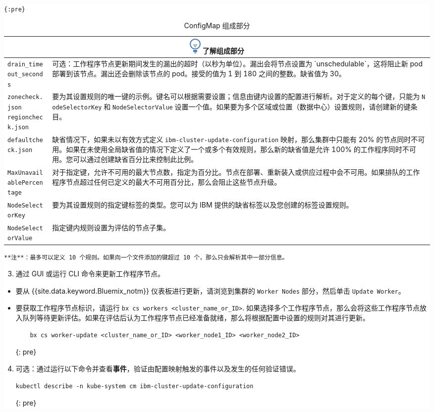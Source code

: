     {:pre}
  <table summary="表中的第一行跨两列。其余行应从左到右阅读，其中第一列是参数，第二列是匹配的描述。">
    <caption>ConfigMap 组成部分</caption>
    <thead>
      <th colspan=2><img src="images/idea.png" alt="“构想”图标"/> 了解组成部分</th>
    </thead>
    <tbody>
      <tr>
        <td><code>drain_timeout_seconds</code></td>
        <td> 可选：工作程序节点更新期间发生的漏出的超时（以秒为单位）。漏出会将节点设置为 `unschedulable`，这将阻止新 pod 部署到该节点。漏出还会删除该节点的 pod。接受的值为 1 到 180 之间的整数。缺省值为 30。</td>
      </tr>
      <tr>
        <td><code>zonecheck.json</code></br><code>regioncheck.json</code></td>
        <td> 要为其设置规则的唯一键的示例。键名可以根据需要设置；信息由键内设置的配置进行解析。对于定义的每个键，只能为 <code>NodeSelectorKey</code> 和 <code>NodeSelectorValue</code> 设置一个值。如果要为多个区域或位置（数据中心）设置规则，请创建新的键条目。</td>
      </tr>
      <tr>
        <td><code>defaultcheck.json</code></td>
        <td> 缺省情况下，如果未以有效方式定义 <code>ibm-cluster-update-configuration</code> 映射，那么集群中只能有 20% 的节点同时不可用。如果在未使用全局缺省值的情况下定义了一个或多个有效规则，那么新的缺省值是允许 100% 的工作程序同时不可用。您可以通过创建缺省百分比来控制此比例。</td>
      </tr>
      <tr>
        <td><code>MaxUnavailablePercentage</code></td>
        <td> 对于指定键，允许不可用的最大节点数，指定为百分比。节点在部署、重新装入或供应过程中会不可用。如果排队的工作程序节点超过任何已定义的最大不可用百分比，那么会阻止这些节点升级。</td>
      </tr>
      <tr>
        <td><code>NodeSelectorKey</code></td>
        <td> 要为其设置规则的指定键标签的类型。您可以为 IBM 提供的缺省标签以及您创建的标签设置规则。</td>
      </tr>
      <tr>
        <td><code>NodeSelectorValue</code></td>
        <td> 指定键内规则设置为评估的节点子集。</td>
      </tr>
    </tbody>
  </table>

    **注**：最多可以定义 10 个规则。如果向一个文件添加的键超过 10 个，那么只会解析其中一部分信息。

3. 通过 GUI 或运行 CLI 命令来更新工作程序节点。
  * 要从 {{site.data.keyword.Bluemix_notm}} 仪表板进行更新，请浏览到集群的 `Worker Nodes` 部分，然后单击 `Update Worker`。
  * 要获取工作程序节点标识，请运行 `bx cs workers <cluster_name_or_ID>`. 如果选择多个工作程序节点，那么会将这些工作程序节点放入队列等待更新评估。如果在评估后认为工作程序节点已经准备就绪，那么将根据配置中设置的规则对其进行更新。

    ```
        bx cs worker-update <cluster_name_or_ID> <worker_node1_ID> <worker_node2_ID>
    ```
    {: pre}

4. 可选：通过运行以下命令并查看**事件**，验证由配置映射触发的事件以及发生的任何验证错误。
    ```
    kubectl describe -n kube-system cm ibm-cluster-update-configuration
    ```
    {: pre}
